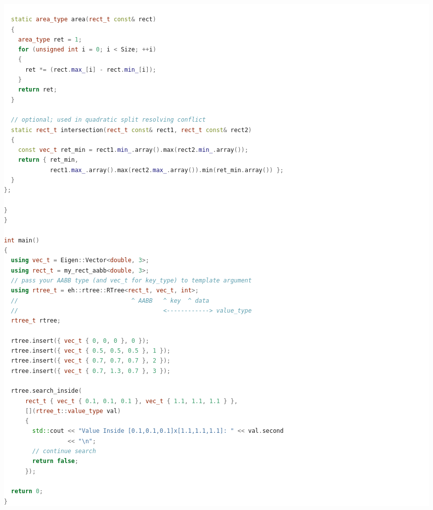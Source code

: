 ```cpp

  static area_type area(rect_t const& rect)
  {
    area_type ret = 1;
    for (unsigned int i = 0; i < Size; ++i)
    {
      ret *= (rect.max_[i] - rect.min_[i]);
    }
    return ret;
  }

  // optional; used in quadratic split resolving conflict
  static rect_t intersection(rect_t const& rect1, rect_t const& rect2)
  {
    const vec_t ret_min = rect1.min_.array().max(rect2.min_.array());
    return { ret_min,
             rect1.max_.array().max(rect2.max_.array()).min(ret_min.array()) };
  }
};

}
}

int main()
{
  using vec_t = Eigen::Vector<double, 3>;
  using rect_t = my_rect_aabb<double, 3>;
  // pass your AABB type (and vec_t for key_type) to template argument
  using rtree_t = eh::rtree::RTree<rect_t, vec_t, int>;
  //                                ^ AABB   ^ key  ^ data
  //                                         <------------> value_type
  rtree_t rtree;

  rtree.insert({ vec_t { 0, 0, 0 }, 0 });
  rtree.insert({ vec_t { 0.5, 0.5, 0.5 }, 1 });
  rtree.insert({ vec_t { 0.7, 0.7, 0.7 }, 2 });
  rtree.insert({ vec_t { 0.7, 1.3, 0.7 }, 3 });

  rtree.search_inside(
      rect_t { vec_t { 0.1, 0.1, 0.1 }, vec_t { 1.1, 1.1, 1.1 } },
      [](rtree_t::value_type val)
      {
        std::cout << "Value Inside [0.1,0.1,0.1]x[1.1,1.1,1.1]: " << val.second
                  << "\n";
        // continue search
        return false;
      });

  return 0;
}
```
